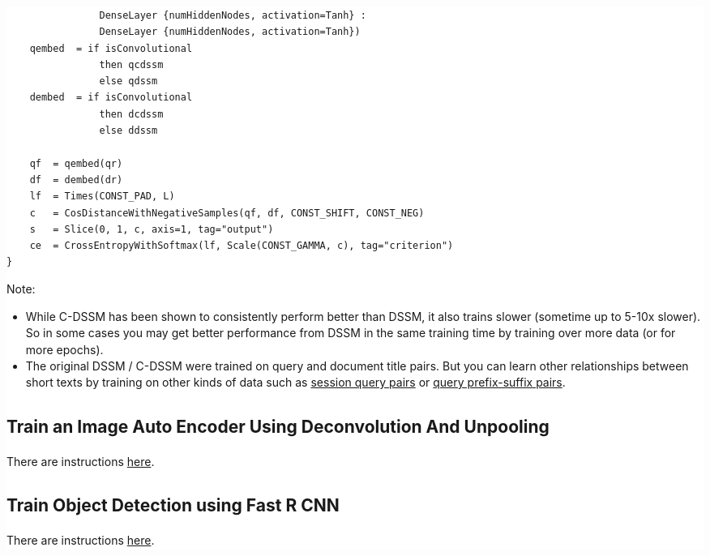 ```
                DenseLayer {numHiddenNodes, activation=Tanh} :
                DenseLayer {numHiddenNodes, activation=Tanh})
    qembed  = if isConvolutional
                then qcdssm
                else qdssm
    dembed  = if isConvolutional
                then dcdssm
                else ddssm

    qf  = qembed(qr)
    df  = dembed(dr)
    lf  = Times(CONST_PAD, L)
    c   = CosDistanceWithNegativeSamples(qf, df, CONST_SHIFT, CONST_NEG)
    s   = Slice(0, 1, c, axis=1, tag="output")
    ce  = CrossEntropyWithSoftmax(lf, Scale(CONST_GAMMA, c), tag="criterion")
}
```

Note:
* While C-DSSM has been shown to consistently perform better than DSSM, it also trains slower (sometime up to 5-10x slower). So in some cases you may get better performance from DSSM in the same training time by training over more data (or for more epochs).
* The original DSSM / C-DSSM were trained on query and document title pairs. But you can learn other relationships between short texts by training on other kinds of data such as [session query pairs](https://www.microsoft.com/en-us/research/publication/exploring-session-context-using-distributed-representations-of-queries-and-reformulations/) or [query prefix-suffix pairs](https://www.microsoft.com/en-us/research/publication/query-auto-completion-for-rare-prefixes/).

## Train an Image Auto Encoder Using Deconvolution And Unpooling

There are instructions [here](./Image-Auto-Encoder-Using-Deconvolution-And-Unpooling.md).

## Train Object Detection using Fast R CNN

There are instructions [here](./Object-Detection-using-Fast-R-CNN.md).

